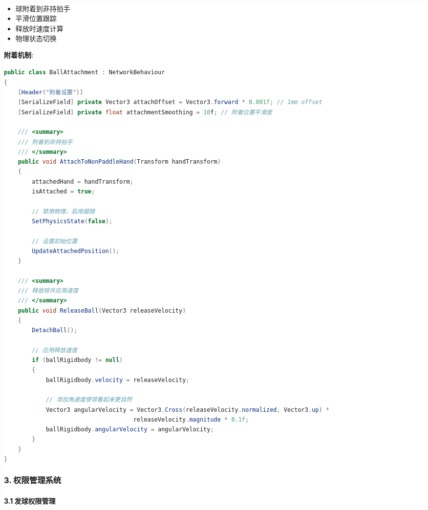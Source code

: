 - 球附着到非持拍手
- 平滑位置跟踪
- 释放时速度计算
- 物理状态切换

**附着机制**:

```csharp
public class BallAttachment : NetworkBehaviour
{
    [Header("附着设置")]
    [SerializeField] private Vector3 attachOffset = Vector3.forward * 0.001f; // 1mm offset
    [SerializeField] private float attachmentSmoothing = 10f; // 附着位置平滑度

    /// <summary>
    /// 附着到非持拍手
    /// </summary>
    public void AttachToNonPaddleHand(Transform handTransform)
    {
        attachedHand = handTransform;
        isAttached = true;

        // 禁用物理，启用跟随
        SetPhysicsState(false);

        // 设置初始位置
        UpdateAttachedPosition();
    }

    /// <summary>
    /// 释放球并应用速度
    /// </summary>
    public void ReleaseBall(Vector3 releaseVelocity)
    {
        DetachBall();

        // 应用释放速度
        if (ballRigidbody != null)
        {
            ballRigidbody.velocity = releaseVelocity;

            // 添加角速度使球看起来更自然
            Vector3 angularVelocity = Vector3.Cross(releaseVelocity.normalized, Vector3.up) *
                                     releaseVelocity.magnitude * 0.1f;
            ballRigidbody.angularVelocity = angularVelocity;
        }
    }
}
```

### 3. 权限管理系统

#### 3.1 发球权限管理
